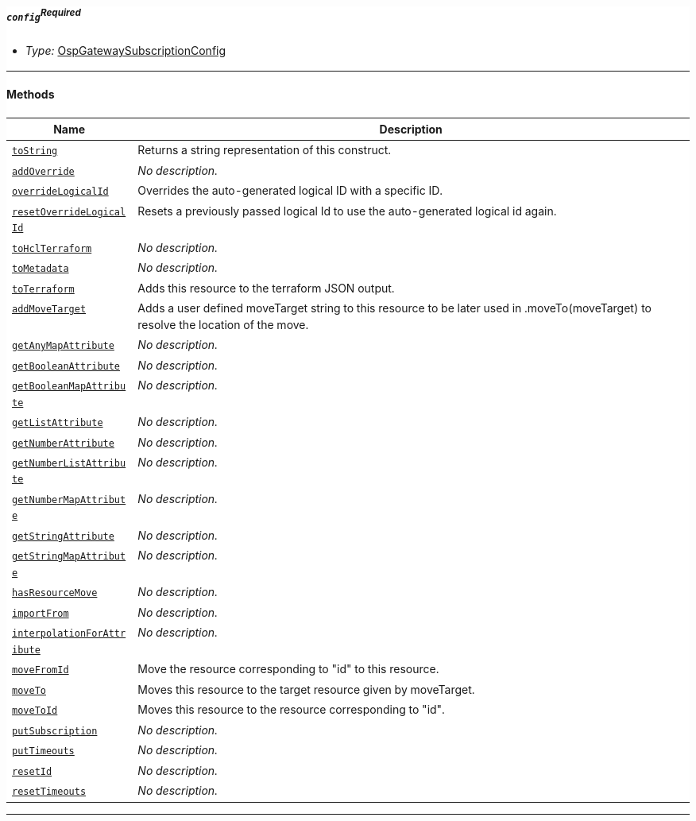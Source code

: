 
##### `config`<sup>Required</sup> <a name="config" id="rhizo-co-terraform-provider-oci.ospGatewaySubscription.OspGatewaySubscription.Initializer.parameter.config"></a>

- *Type:* <a href="#rhizo-co-terraform-provider-oci.ospGatewaySubscription.OspGatewaySubscriptionConfig">OspGatewaySubscriptionConfig</a>

---

#### Methods <a name="Methods" id="Methods"></a>

| **Name** | **Description** |
| --- | --- |
| <code><a href="#rhizo-co-terraform-provider-oci.ospGatewaySubscription.OspGatewaySubscription.toString">toString</a></code> | Returns a string representation of this construct. |
| <code><a href="#rhizo-co-terraform-provider-oci.ospGatewaySubscription.OspGatewaySubscription.addOverride">addOverride</a></code> | *No description.* |
| <code><a href="#rhizo-co-terraform-provider-oci.ospGatewaySubscription.OspGatewaySubscription.overrideLogicalId">overrideLogicalId</a></code> | Overrides the auto-generated logical ID with a specific ID. |
| <code><a href="#rhizo-co-terraform-provider-oci.ospGatewaySubscription.OspGatewaySubscription.resetOverrideLogicalId">resetOverrideLogicalId</a></code> | Resets a previously passed logical Id to use the auto-generated logical id again. |
| <code><a href="#rhizo-co-terraform-provider-oci.ospGatewaySubscription.OspGatewaySubscription.toHclTerraform">toHclTerraform</a></code> | *No description.* |
| <code><a href="#rhizo-co-terraform-provider-oci.ospGatewaySubscription.OspGatewaySubscription.toMetadata">toMetadata</a></code> | *No description.* |
| <code><a href="#rhizo-co-terraform-provider-oci.ospGatewaySubscription.OspGatewaySubscription.toTerraform">toTerraform</a></code> | Adds this resource to the terraform JSON output. |
| <code><a href="#rhizo-co-terraform-provider-oci.ospGatewaySubscription.OspGatewaySubscription.addMoveTarget">addMoveTarget</a></code> | Adds a user defined moveTarget string to this resource to be later used in .moveTo(moveTarget) to resolve the location of the move. |
| <code><a href="#rhizo-co-terraform-provider-oci.ospGatewaySubscription.OspGatewaySubscription.getAnyMapAttribute">getAnyMapAttribute</a></code> | *No description.* |
| <code><a href="#rhizo-co-terraform-provider-oci.ospGatewaySubscription.OspGatewaySubscription.getBooleanAttribute">getBooleanAttribute</a></code> | *No description.* |
| <code><a href="#rhizo-co-terraform-provider-oci.ospGatewaySubscription.OspGatewaySubscription.getBooleanMapAttribute">getBooleanMapAttribute</a></code> | *No description.* |
| <code><a href="#rhizo-co-terraform-provider-oci.ospGatewaySubscription.OspGatewaySubscription.getListAttribute">getListAttribute</a></code> | *No description.* |
| <code><a href="#rhizo-co-terraform-provider-oci.ospGatewaySubscription.OspGatewaySubscription.getNumberAttribute">getNumberAttribute</a></code> | *No description.* |
| <code><a href="#rhizo-co-terraform-provider-oci.ospGatewaySubscription.OspGatewaySubscription.getNumberListAttribute">getNumberListAttribute</a></code> | *No description.* |
| <code><a href="#rhizo-co-terraform-provider-oci.ospGatewaySubscription.OspGatewaySubscription.getNumberMapAttribute">getNumberMapAttribute</a></code> | *No description.* |
| <code><a href="#rhizo-co-terraform-provider-oci.ospGatewaySubscription.OspGatewaySubscription.getStringAttribute">getStringAttribute</a></code> | *No description.* |
| <code><a href="#rhizo-co-terraform-provider-oci.ospGatewaySubscription.OspGatewaySubscription.getStringMapAttribute">getStringMapAttribute</a></code> | *No description.* |
| <code><a href="#rhizo-co-terraform-provider-oci.ospGatewaySubscription.OspGatewaySubscription.hasResourceMove">hasResourceMove</a></code> | *No description.* |
| <code><a href="#rhizo-co-terraform-provider-oci.ospGatewaySubscription.OspGatewaySubscription.importFrom">importFrom</a></code> | *No description.* |
| <code><a href="#rhizo-co-terraform-provider-oci.ospGatewaySubscription.OspGatewaySubscription.interpolationForAttribute">interpolationForAttribute</a></code> | *No description.* |
| <code><a href="#rhizo-co-terraform-provider-oci.ospGatewaySubscription.OspGatewaySubscription.moveFromId">moveFromId</a></code> | Move the resource corresponding to "id" to this resource. |
| <code><a href="#rhizo-co-terraform-provider-oci.ospGatewaySubscription.OspGatewaySubscription.moveTo">moveTo</a></code> | Moves this resource to the target resource given by moveTarget. |
| <code><a href="#rhizo-co-terraform-provider-oci.ospGatewaySubscription.OspGatewaySubscription.moveToId">moveToId</a></code> | Moves this resource to the resource corresponding to "id". |
| <code><a href="#rhizo-co-terraform-provider-oci.ospGatewaySubscription.OspGatewaySubscription.putSubscription">putSubscription</a></code> | *No description.* |
| <code><a href="#rhizo-co-terraform-provider-oci.ospGatewaySubscription.OspGatewaySubscription.putTimeouts">putTimeouts</a></code> | *No description.* |
| <code><a href="#rhizo-co-terraform-provider-oci.ospGatewaySubscription.OspGatewaySubscription.resetId">resetId</a></code> | *No description.* |
| <code><a href="#rhizo-co-terraform-provider-oci.ospGatewaySubscription.OspGatewaySubscription.resetTimeouts">resetTimeouts</a></code> | *No description.* |

---